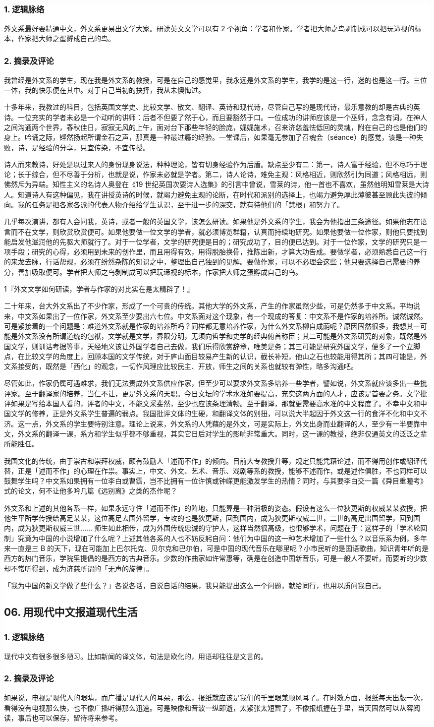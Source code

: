 ### 1. 逻辑脉络

外文系最好要精通中文，外文系更易出文学大家。研读英文文学可以有 2 个视角：学者和作家。学者把大师之鸟剥制成可以把玩谛视的标本，作家把大师之蛋孵成自己的鸟。

### 2. 摘录及评论

我曾经是外文系的学生，现在我是外文系的教授，可是在自己的感觉里，我永远是外文系的学生，我学的是这一行，迷的也是这一行。三位一体，我的快乐便在其中。对于自己当初的抉择，我从未懊悔过。

十多年来，我教过的科目，包括英国文学史、比较文学、散文、翻译、英诗和现代诗，尽管自己写的是现代诗，最乐意教的却是古典的英诗。一位充实的学者未必是一个动听的讲师：后者不但要了然于心，而且要豁然于口。一位成功的讲师应该是一个巫师，念念有词，在神人之间沟通两个世界，春秋佳日，寂寂无风的上午，面对台下那些年轻的脸庞，娓娓施术，召来济慈羞怯低回的灵魂，附在自己的也是他们的身上。吟诵之际，铿然扬起所谓金石之声，那真是一种最过瘾的经验。一堂课后，如果毫无参加了召魂会（séance）的感觉，该是一种失败，诗，是经验的分享，只宜传染，不宜传授。

诗人而来教诗，好处是以过来人的身份现身说法，种种理论，皆有切身经验作为后盾。缺点至少有二：第一，诗人富于经验，但不尽巧于理论；长于综合，但不尽善于分析，也就是说，作家未必就是学者。第二，诗人论诗，难免主观：风格相近，则欣然引为同道；风格相远，则怫然斥为异端。知性主义的名诗人奥登在《19 世纪英国次要诗人选集》的引言中曾说，雪莱的诗，他一首也不喜欢，虽然他明知雪莱是大诗人。知道诗人有这种偏见，我在讲授英诗的时候，就竭力避免主观的论断，在时代和派别的选择上，也竭力避免厚此薄彼甚至顾此失彼的倾向。我的任务是把各家各派的代表人物介绍给学生认识，至于进一步的深交，就有待他们的「慧根」和努力了。

几乎每次演讲，都有人会问我，英诗，或者一般的英国文学，该怎么研读。如果他是外文系的学生，我会为他指出三条途径。如果他志在语言而不在文学，则欣赏欣赏便可。如果他要做一位文学的学者，就必须博览群籍，认真而持续地研究。如果他要做一位作家，则他只要找到能启发他滋润他的先驱大师就行了。对于一位学者，文学的研究便是目的；研究成功了，目的便已达到。对于一位作家，文学的研究只是一项手段；研究的心得，必须用到未来的创作里，而且用得有效，用得脱胎换骨，推陈出新，才算大功告成。要做学者，必须熟悉自己这一行的来龙去脉，行话帮规，必须在纷然杂陈的知识之中，整理出自己独到的见解。要做作家，可以不必理会这些；他只要选择自己需要的养分，善加吸取便可。学者把大师之鸟剥制成可以把玩谛视的标本，作家把大师之蛋孵成自己的鸟。

1『外文文学如何研读，学者与作家的对比实在是太精辟了！』

二十年来，台大外文系出了不少作家，形成了一个可贵的传统。其他大学的外文系，产生的作家虽然少些，可是仍然多于中文系。平均说来，中文系如果出了一位作家，外文系至少要出六七位。中文系面对这个现象，有一个现成的答复：中文系不是作家的培养所。诚然诚然。可是紧接着的一个问题是：难道外文系就是作家的培养所吗？同样都无意培养作家，为什么外文系柳自成荫呢？原因固然很多，我想其一可能是外文系没有所谓道统的包袱，文学就是文学，界限分明，无须向哲学和史学的经典俯首称臣；其二可能是外文系研究的对象，既然是外国文学，则训诂考据等事，天经地义该让外国学者自己去做，我们乐得欣赏辞章，唯美是务；其三可能是研究外国文学，便多了一个立脚点，在比较文学的角度上，回顾本国的文学传统，对于庐山面目较易产生新的认识，截长补短，他山之石也较能用得其所；其四可能是，外文系接受的，既然是「西化」的观念，一切作风理应比较民主、开放，师生之间的关系也就较有弹性，略多沟通吧。

尽管如此，作家仍属可遇难求，我们无法责成外文系供应作家，但至少可以要求外文系多培养一些学者，譬如说，外文系就应该多出一些批评家。至于翻译家的培养，当仁不让，更是外文系的天职。今日文坛的学术水准如要提高，充实这两方面的人才，应该是首要之务。文学批评如果是写给本国人看的，评者的中文，不能文采斐然，至少也应该条理清畅。至于翻译，那就更需要高水准的中文程度了。不幸中文和中国文学的修养，正是外文系学生普遍的弱点。我国批评文体的生硬，和翻译文体的别扭，可以说大半起因于外文这一行的食洋不化和中文不济。这一点，外文系的学生要特别注意。理论上说来，外文系的人凭藉的是外文，可是实际上，外文出身而业翻译的人，至少有一半要靠中文，外文系的翻译一课，系方和学生似乎都不够重视，其实它日后对学生的影响非常重大。同时，这一课的教授，绝非仅通英文的泛泛之辈所能胜任。

我国文化的传统，由于崇古和崇拜权威，颇有鼓励人「述而不作」的倾向。目前大专教授升等，规定只能凭藉论述，而不得用创作或翻译代替，正是「述而不作」的心理在作祟。事实上，中文、外文、艺术、音乐、戏剧等系的教授，能够不述而作，或是述作俱胜，不也同样可以鼓舞学生吗？中文系如果拥有一位李白或曹霑，岂不比拥有一位许慎或钟嵘更能激发学生的热情？同时，与其要李白交一篇《舜目重瞳考》式的论文，何不让他多吟几篇《远别离》之类的杰作呢？

外文系和上述的其他各系一样，如果永远守住「述而不作」的阵地，只能算是一种消极的姿态。假设有这么一位狄更斯的权威某某教授，把他生平所学传授给高足某某，这位高足去国外留学，专攻的也是狄更斯，回到国内，成为狄更斯权威二世，二世的高足出国留学，回到国内，成为狄更斯权威三世…… 师生如此相传，成为外国传统忠诚的守护人，这样当然很高级，也很够学术，问题在于：这样子的「学术轮回制」究竟为中国的小说增加了什么呢？上述其他各系的人也不妨反躬自问：他们为中国的这一种艺术增加了一些什么？以音乐系为例，多年来一直是三 B 的天下，现在可能加上巴尔托克、贝尔克和巴尔伯，可是中国的现代音乐在哪里呢？小市民听的是国语歌曲，知识青年听的是西方的热门音乐，学院里提倡的是西方的古典音乐。少数的作曲家如许常惠等，确是在创造中国新音乐，可是一般人不要听，而要听的少数却不常听得到，成为济慈所谓的「无声的旋律」。

「我为中国的新文学做了些什么？」各说各话，自说自话的结果，我只能提出这么一个问题，献给同行，也用以质问我自己。

## 06. 用现代中文报道现代生活

### 1. 逻辑脉络

现代中文有很多很多陋习。比如新闻的译文体，句法是欧化的，用语却往往是文言的。

### 2. 摘录及评论

如果说，电视是现代人的眼睛，而广播是现代人的耳朵，那么，报纸就应该是我们的千里眼兼顺风耳了。在时效方面，报纸每天出版一次，看得没有电视那么快，也不像广播听得那么迅速。可是映像和音波一纵即逝，太紧张太短暂了，不像报纸握在手里，当天固然可以从容阅读，事后也可以保存，留待将来参考。
